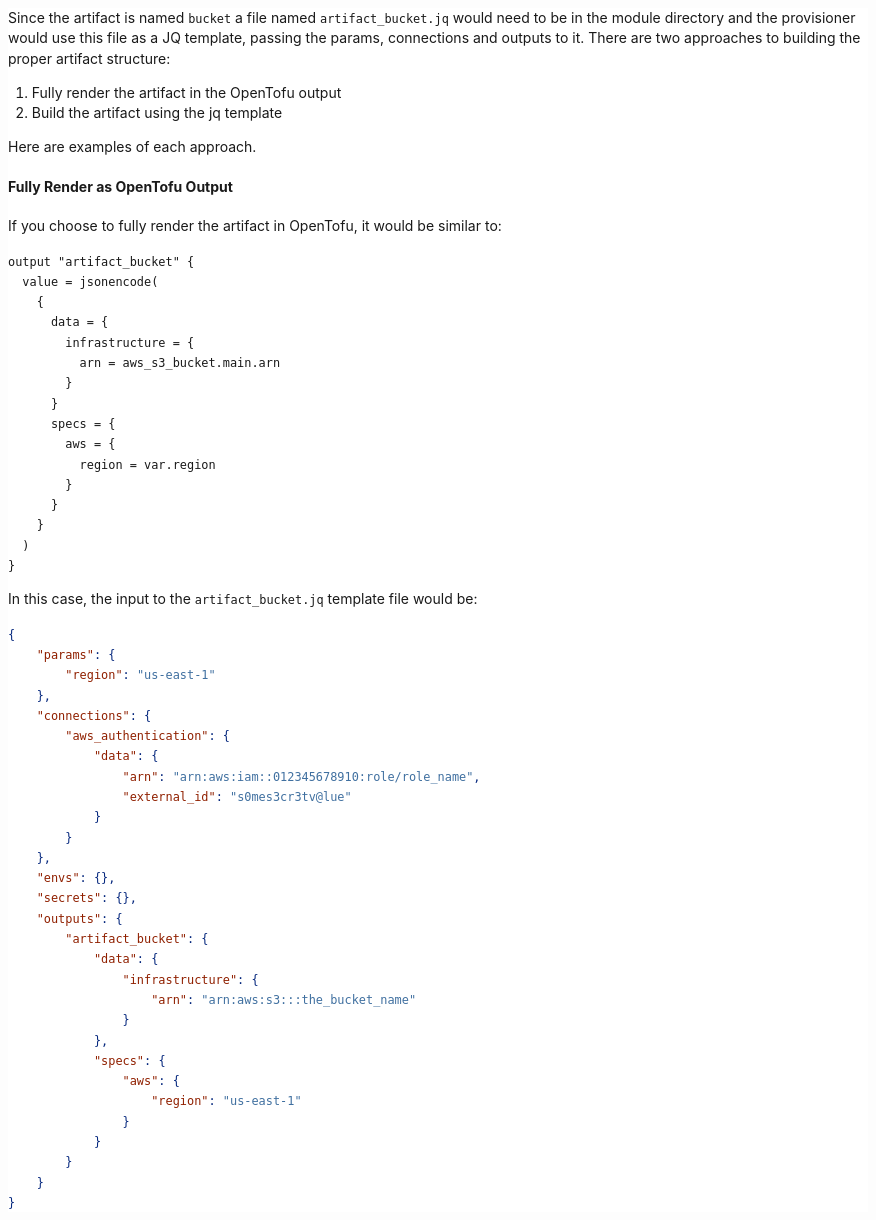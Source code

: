 Since the artifact is named `bucket` a file named `artifact_bucket.jq` would need to be in the module directory and the provisioner would use this file as a JQ template, passing the params, connections and outputs to it. There are two approaches to building the proper artifact structure:
1. Fully render the artifact in the OpenTofu output
2. Build the artifact using the jq template

Here are examples of each approach.

#### Fully Render as OpenTofu Output

If you choose to fully render the artifact in OpenTofu, it would be similar to:

```hcl
output "artifact_bucket" {
  value = jsonencode(
    {
      data = {
        infrastructure = {
          arn = aws_s3_bucket.main.arn
        }
      }
      specs = {
        aws = {
          region = var.region
        }
      }
    }
  )
}
```

In this case, the input to the `artifact_bucket.jq` template file would be:

```json
{
    "params": {
        "region": "us-east-1"
    },
    "connections": {
        "aws_authentication": {
            "data": {
                "arn": "arn:aws:iam::012345678910:role/role_name",
                "external_id": "s0mes3cr3tv@lue"
            }
        }
    },
    "envs": {},
    "secrets": {},
    "outputs": {
        "artifact_bucket": {
            "data": {
                "infrastructure": {
                    "arn": "arn:aws:s3:::the_bucket_name"
                }
            },
            "specs": {
                "aws": {
                    "region": "us-east-1"
                }
            }
        }
    }
}
```
